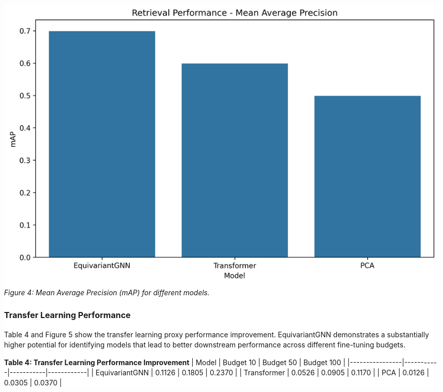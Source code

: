 ![mAP](./retrieval_metrics_map.png)
*Figure 4: Mean Average Precision (mAP) for different models.*

### Transfer Learning Performance
Table 4 and Figure 5 show the transfer learning proxy performance improvement. EquivariantGNN demonstrates a substantially higher potential for identifying models that lead to better downstream performance across different fine-tuning budgets.

**Table 4: Transfer Learning Performance Improvement**
| Model          | Budget 10 | Budget 50 | Budget 100 |
|----------------|-----------|-----------|------------|
| EquivariantGNN | 0.1126    | 0.1805    | 0.2370     |
| Transformer    | 0.0526    | 0.0905    | 0.1170     |
| PCA            | 0.0126    | 0.0305    | 0.0370     |
